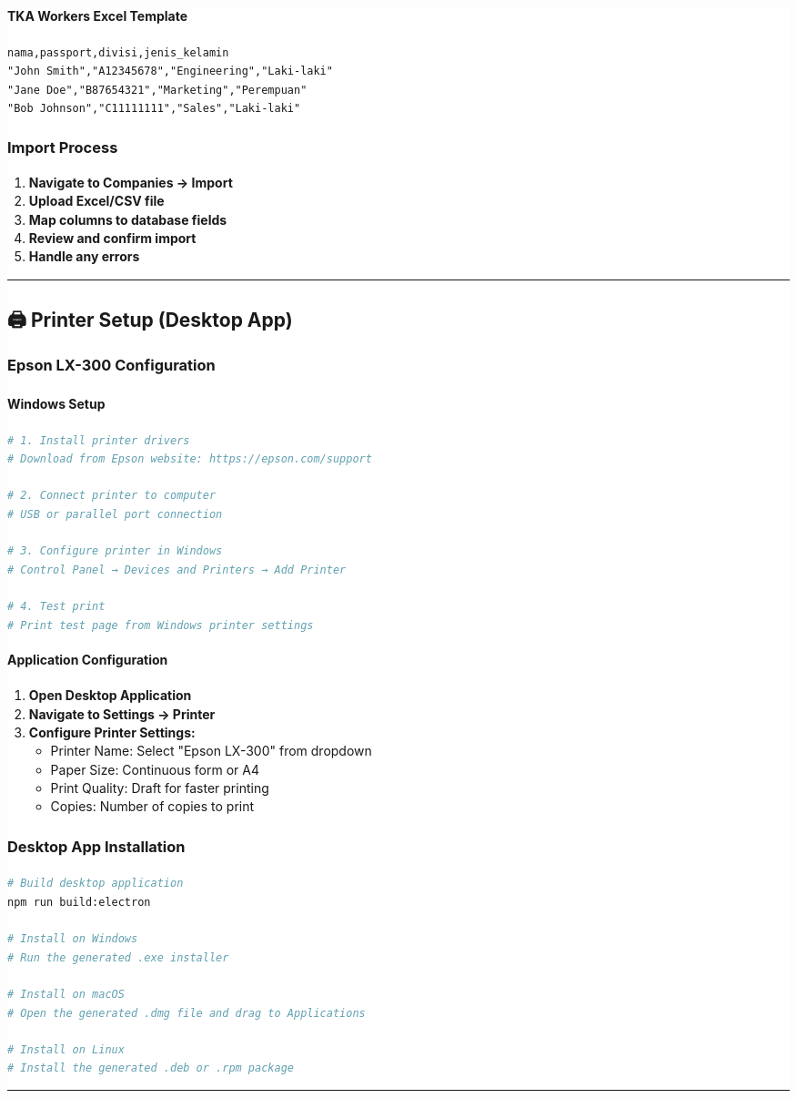 #### TKA Workers Excel Template

```csv
nama,passport,divisi,jenis_kelamin
"John Smith","A12345678","Engineering","Laki-laki"
"Jane Doe","B87654321","Marketing","Perempuan"
"Bob Johnson","C11111111","Sales","Laki-laki"
```

### Import Process

1. **Navigate to Companies → Import**
2. **Upload Excel/CSV file**
3. **Map columns to database fields**
4. **Review and confirm import**
5. **Handle any errors**

---

## 🖨️ Printer Setup (Desktop App)

### Epson LX-300 Configuration

#### Windows Setup

```bash
# 1. Install printer drivers
# Download from Epson website: https://epson.com/support

# 2. Connect printer to computer
# USB or parallel port connection

# 3. Configure printer in Windows
# Control Panel → Devices and Printers → Add Printer

# 4. Test print
# Print test page from Windows printer settings
```

#### Application Configuration

1. **Open Desktop Application**
2. **Navigate to Settings → Printer**
3. **Configure Printer Settings:**
   - Printer Name: Select "Epson LX-300" from dropdown
   - Paper Size: Continuous form or A4
   - Print Quality: Draft for faster printing
   - Copies: Number of copies to print

### Desktop App Installation

```bash
# Build desktop application
npm run build:electron

# Install on Windows
# Run the generated .exe installer

# Install on macOS
# Open the generated .dmg file and drag to Applications

# Install on Linux
# Install the generated .deb or .rpm package
```

---